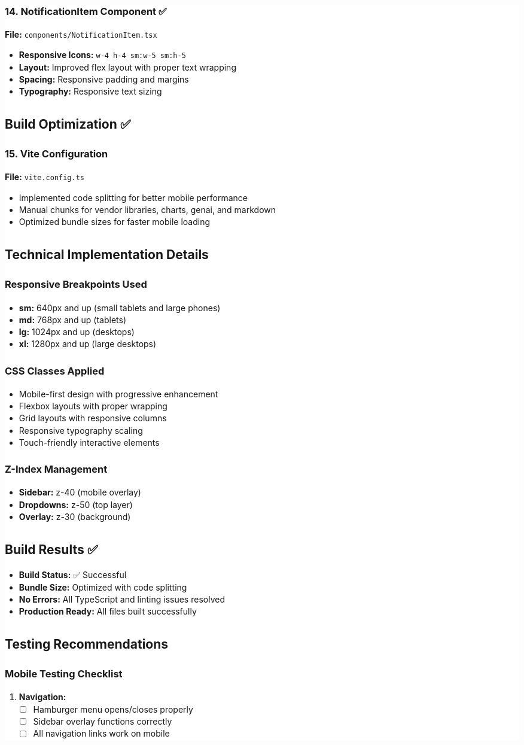 ### 14. NotificationItem Component ✅
**File:** `components/NotificationItem.tsx`
- **Responsive Icons:** `w-4 h-4 sm:w-5 sm:h-5`
- **Layout:** Improved flex layout with proper text wrapping
- **Spacing:** Responsive padding and margins
- **Typography:** Responsive text sizing

## Build Optimization ✅

### 15. Vite Configuration
**File:** `vite.config.ts`
- Implemented code splitting for better mobile performance
- Manual chunks for vendor libraries, charts, genai, and markdown
- Optimized bundle sizes for faster mobile loading

## Technical Implementation Details

### Responsive Breakpoints Used
- **sm:** 640px and up (small tablets and large phones)
- **md:** 768px and up (tablets)
- **lg:** 1024px and up (desktops)
- **xl:** 1280px and up (large desktops)

### CSS Classes Applied
- Mobile-first design with progressive enhancement
- Flexbox layouts with proper wrapping
- Grid layouts with responsive columns
- Responsive typography scaling
- Touch-friendly interactive elements

### Z-Index Management
- **Sidebar:** z-40 (mobile overlay)
- **Dropdowns:** z-50 (top layer)
- **Overlay:** z-30 (background)

## Build Results ✅
- **Build Status:** ✅ Successful
- **Bundle Size:** Optimized with code splitting
- **No Errors:** All TypeScript and linting issues resolved
- **Production Ready:** All files built successfully

## Testing Recommendations

### Mobile Testing Checklist
1. **Navigation:** 
   - [ ] Hamburger menu opens/closes properly
   - [ ] Sidebar overlay functions correctly
   - [ ] All navigation links work on mobile
